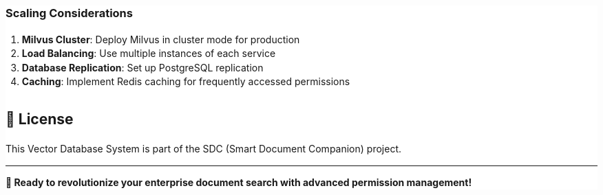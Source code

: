 ### Scaling Considerations
1. **Milvus Cluster**: Deploy Milvus in cluster mode for production
2. **Load Balancing**: Use multiple instances of each service
3. **Database Replication**: Set up PostgreSQL replication
4. **Caching**: Implement Redis caching for frequently accessed permissions

## 📄 License

This Vector Database System is part of the SDC (Smart Document Companion) project.

---

**🎉 Ready to revolutionize your enterprise document search with advanced permission management!**